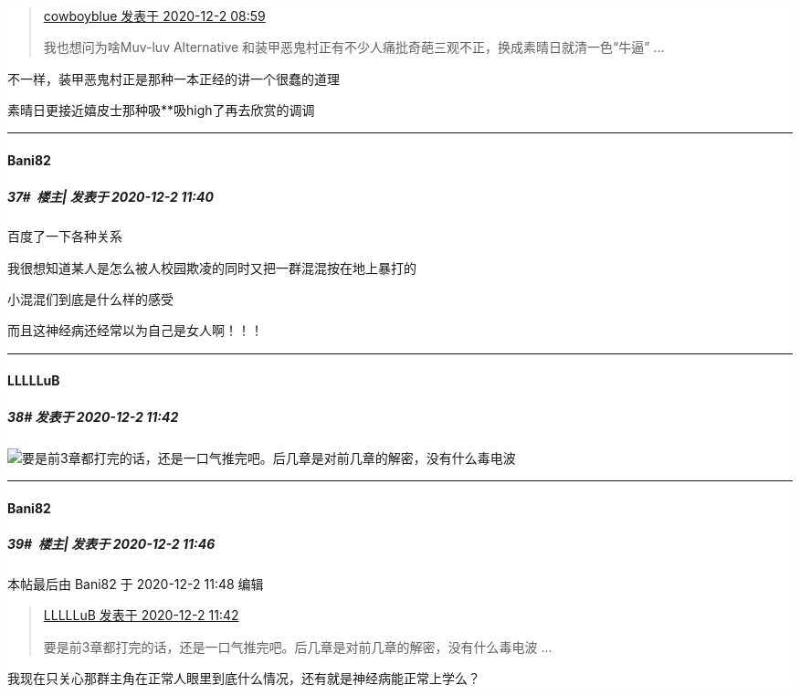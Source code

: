 

<blockquote><a href="httphttps://bbs.saraba1st.com/2b/forum.php?mod=redirect&amp;goto=findpost&amp;pid=49582858&amp;ptid=1975274" target="_blank">cowboyblue 发表于 2020-12-2 08:59</a>

我也想问为啥Muv-luv Alternative 和装甲恶鬼村正有不少人痛批奇葩三观不正，换成素晴日就清一色“牛逼” ...</blockquote>
不一样，装甲恶鬼村正是那种一本正经的讲一个很蠢的道理

素晴日更接近嬉皮士那种吸**吸high了再去欣赏的调调







*****

####  Bani82  
##### 37#         楼主| 发表于 2020-12-2 11:40




百度了一下各种关系


我很想知道某人是怎么被人校园欺凌的同时又把一群混混按在地上暴打的

小混混们到底是什么样的感受

而且这神经病还经常以为自己是女人啊！！！







*****

####  LLLLLuB  
##### 38#       发表于 2020-12-2 11:42



<img src="https://static.saraba1st.com/image/smiley/face2017/001.png" referrerpolicy="no-referrer">要是前3章都打完的话，还是一口气推完吧。后几章是对前几章的解密，没有什么毒电波







*****

####  Bani82  
##### 39#         楼主| 发表于 2020-12-2 11:46



 本帖最后由 Bani82 于 2020-12-2 11:48 编辑 
<blockquote><a href="httphttps://bbs.saraba1st.com/2b/forum.php?mod=redirect&amp;goto=findpost&amp;pid=49584620&amp;ptid=1975274" target="_blank">LLLLLuB 发表于 2020-12-2 11:42</a>

要是前3章都打完的话，还是一口气推完吧。后几章是对前几章的解密，没有什么毒电波 ...</blockquote>
我现在只关心那群主角在正常人眼里到底什么情况，还有就是神经病能正常上学么？
